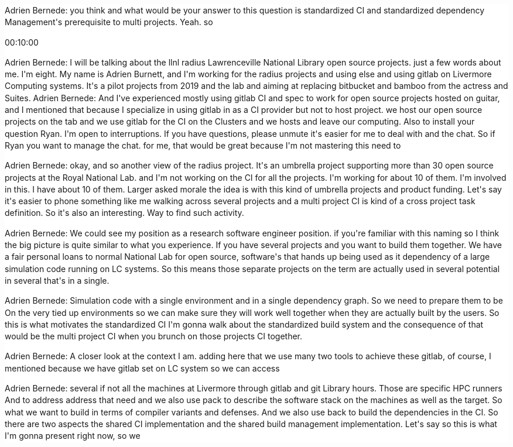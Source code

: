 Adrien Bernede: you think and what would be your answer to this question is 
standardized CI and standardized dependency Management's prerequisite to multi 
projects. Yeah. so

00:10:00

Adrien Bernede: I will be talking about the llnl radius Lawrenceville National
Library open source projects. just a few words about me. I'm eight. My name is 
Adrien Burnett, and I'm working for the radius projects and using else and using 
gitlab on Livermore Computing systems. It's a pilot projects from 2019 and the 
lab and aiming at replacing bitbucket and bamboo from the actress and Suites.
Adrien Bernede: And I've experienced mostly using gitlab CI and spec to work for
open source projects hosted on guitar, and I mentioned that because I specialize
in using gitlab in as a CI provider but not to host project. we host our open 
source projects on the tab and we use gitlab for the CI on the Clusters and we 
hosts and leave our computing. Also to install your question Ryan. I'm open to
interruptions. If you have questions, please unmute it's easier for me to deal 
with and the chat. So if Ryan you want to manage the chat. for me, that would 
be great because I'm not mastering this need to

Adrien Bernede: okay, and so another view of the radius project. It's an 
umbrella project supporting more than 30 open source projects at the Royal 
National Lab. and I'm not working on the CI for all the projects. I'm working 
for about 10 of them. I'm involved in this. I have about 10 of them. Larger 
asked morale the idea is with this kind of umbrella projects and product 
funding. Let's say it's easier to phone something like me walking across several
projects and a multi project CI is kind of a cross project task definition. So 
it's also an interesting. Way to find such activity.

Adrien Bernede: We could see my position as a research software engineer 
position. if you're familiar with this naming so I think the big picture is 
quite similar to what you experience. If you have several projects and you want
to build them together. We have a fair personal loans to normal National Lab for
open source, software's that hands up being used as it dependency of a large
simulation code running on LC systems. So this means those separate projects on
the term are actually used in several potential in several that's in a single.

Adrien Bernede: Simulation code with a single environment and in a single 
dependency graph. So we need to prepare them to be On the very tied up 
environments so we can make sure they will work well together when they are 
actually built by the users. So this is what motivates the standardized CI I'm 
gonna walk about the standardized build system and the consequence of that would
be the multi project CI when you brunch on those projects CI together.

Adrien Bernede: A closer look at the context I am. adding here that we use many
two tools to achieve these gitlab, of course, I mentioned because we have 
gitlab set on LC system so we can access

Adrien Bernede: several if not all the machines at Livermore through gitlab and
git Library hours. Those are specific HPC runners And to address address that 
need and we also use pack to describe the software stack on the machines as 
well as the target. So what we want to build in terms of compiler variants and 
defenses. And we also use back to build the dependencies in the CI. So there are
two aspects the shared CI implementation and the shared build management 
implementation. Let's say so this is what I'm gonna present right now, so we
